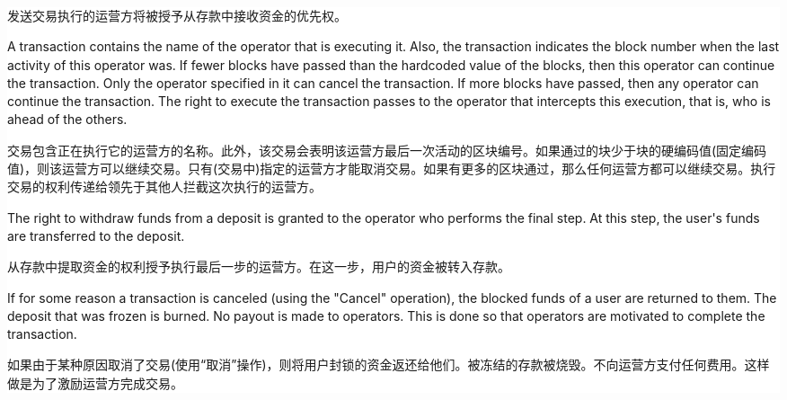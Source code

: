 发送交易执行的运营方将被授予从存款中接收资金的优先权。

A transaction contains the name of the operator that is executing it. Also, the transaction indicates the block number when the last activity of this operator was. If fewer blocks have passed than the hardcoded value of the blocks, then this operator can continue the transaction. Only the operator specified in it can cancel the transaction. If more blocks have passed, then any operator can continue the transaction. The right to execute the transaction passes to the operator that intercepts this execution, that is, who is ahead of the others.

交易包含正在执行它的运营方的名称。此外，该交易会表明该运营方最后一次活动的区块编号。如果通过的块少于块的硬编码值(固定编码值)，则该运营方可以继续交易。只有(交易中)指定的运营方才能取消交易。如果有更多的区块通过，那么任何运营方都可以继续交易。执行交易的权利传递给领先于其他人拦截这次执行的运营方。

The right to withdraw funds from a deposit is granted to the operator who performs the final step. At this step, the user's funds are transferred to the deposit.

从存款中提取资金的权利授予执行最后一步的运营方。在这一步，用户的资金被转入存款。

If for some reason a transaction is canceled (using the "Cancel" operation), the blocked funds of a user are returned to them. The deposit that was frozen is burned. No payout is made to operators. This is done so that operators are motivated to complete the transaction.

如果由于某种原因取消了交易(使用“取消”操作)，则将用户封锁的资金返还给他们。被冻结的存款被烧毁。不向运营方支付任何费用。这样做是为了激励运营方完成交易。